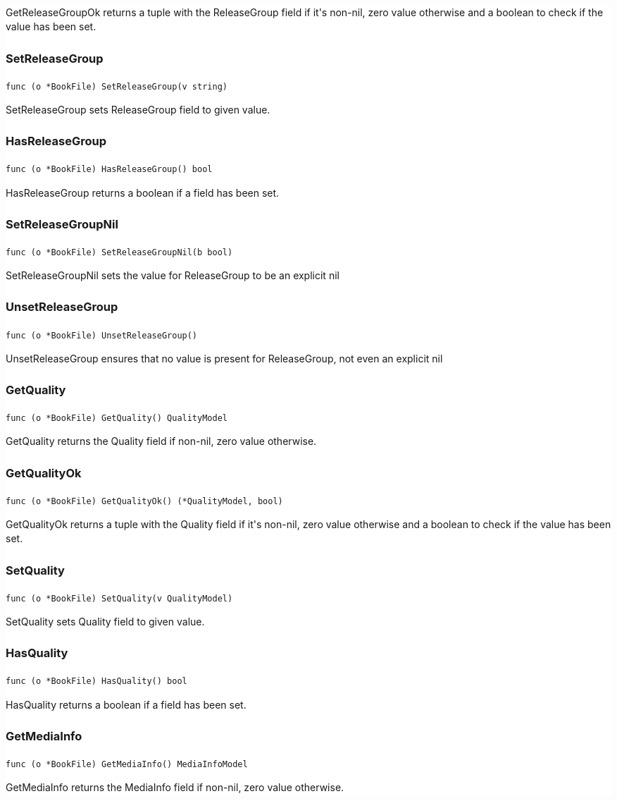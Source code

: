 GetReleaseGroupOk returns a tuple with the ReleaseGroup field if it's non-nil, zero value otherwise
and a boolean to check if the value has been set.

### SetReleaseGroup

`func (o *BookFile) SetReleaseGroup(v string)`

SetReleaseGroup sets ReleaseGroup field to given value.

### HasReleaseGroup

`func (o *BookFile) HasReleaseGroup() bool`

HasReleaseGroup returns a boolean if a field has been set.

### SetReleaseGroupNil

`func (o *BookFile) SetReleaseGroupNil(b bool)`

 SetReleaseGroupNil sets the value for ReleaseGroup to be an explicit nil

### UnsetReleaseGroup
`func (o *BookFile) UnsetReleaseGroup()`

UnsetReleaseGroup ensures that no value is present for ReleaseGroup, not even an explicit nil
### GetQuality

`func (o *BookFile) GetQuality() QualityModel`

GetQuality returns the Quality field if non-nil, zero value otherwise.

### GetQualityOk

`func (o *BookFile) GetQualityOk() (*QualityModel, bool)`

GetQualityOk returns a tuple with the Quality field if it's non-nil, zero value otherwise
and a boolean to check if the value has been set.

### SetQuality

`func (o *BookFile) SetQuality(v QualityModel)`

SetQuality sets Quality field to given value.

### HasQuality

`func (o *BookFile) HasQuality() bool`

HasQuality returns a boolean if a field has been set.

### GetMediaInfo

`func (o *BookFile) GetMediaInfo() MediaInfoModel`

GetMediaInfo returns the MediaInfo field if non-nil, zero value otherwise.
